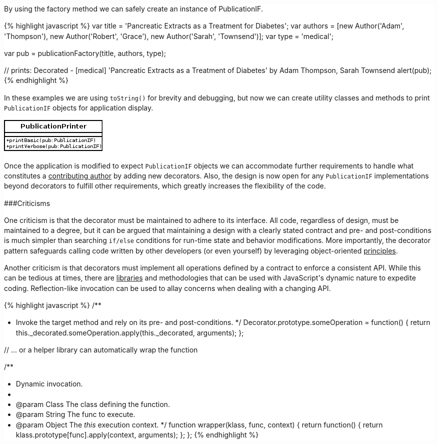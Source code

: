 By using the factory method we can safely create an instance of PublicationIF.

{% highlight javascript %}
var title = 'Pancreatic Extracts as a Treatment for Diabetes';
var authors = [new Author('Adam', 'Thompson'), 
  new Author('Robert', 'Grace'), 
  new Author('Sarah', 'Townsend')];
var type = 'medical';

var pub = publicationFactory(title, authors, type);

// prints: Decorated - [medical] 'Pancreatic Extracts as a Treatment of Diabetes' by Adam Thompson, Sarah Townsend
alert(pub);
{% endhighlight %}

In these examples we are using `toString()` for brevity and debugging, but now we can create utility classes and methods to print `PublicationIF` objects for application display.

![printer](/images/posts/decorator-printer.png)

Once the application is modified to expect `PublicationIF` objects we can accommodate further requirements to handle what constitutes a [contributing author](https://en.wikipedia.org/wiki/Academic_authorship) by adding new decorators. Also, the design is now open for any `PublicationIF` implementations beyond decorators to fulfill other requirements, which greatly increases the flexibility of the code.

###Criticisms

One criticism is that the decorator must be maintained to adhere to its interface. All code, regardless of design, must be maintained to a degree, but it can be argued that maintaining a design with a clearly stated contract and pre- and post-conditions is much simpler than searching `if/else` conditions for run-time state and behavior modifications. More importantly, the decorator pattern safeguards calling code written by other developers (or even yourself) by leveraging object-oriented [principles](https://en.wikipedia.org/wiki/Open/closed_principle).

Another criticism is that decorators must implement all operations defined by a contract to enforce a consistent API. While this can be tedious at times, there are [libraries](http://jsclass.jcoglan.com/decorator.html) and methodologies that can be used with JavaScript's dynamic nature to expedite coding. Reflection-like invocation can be used to allay concerns when dealing with a changing API.

{% highlight javascript %}
/**
 * Invoke the target method and rely on its pre- and post-conditions.
 */
Decorator.prototype.someOperation = function() {
  return this._decorated.someOperation.apply(this._decorated, arguments);
};

// ... or a helper library can automatically wrap the function

/**
 * Dynamic invocation.
 *
 * @param Class The class defining the function.
 * @param String The func to execute.
 * @param Object The *this* execution context.
 */
function wrapper(klass, func, context) {
  return function() {
    return klass.prototype[func].apply(context, arguments);
  };
};
{% endhighlight %}
